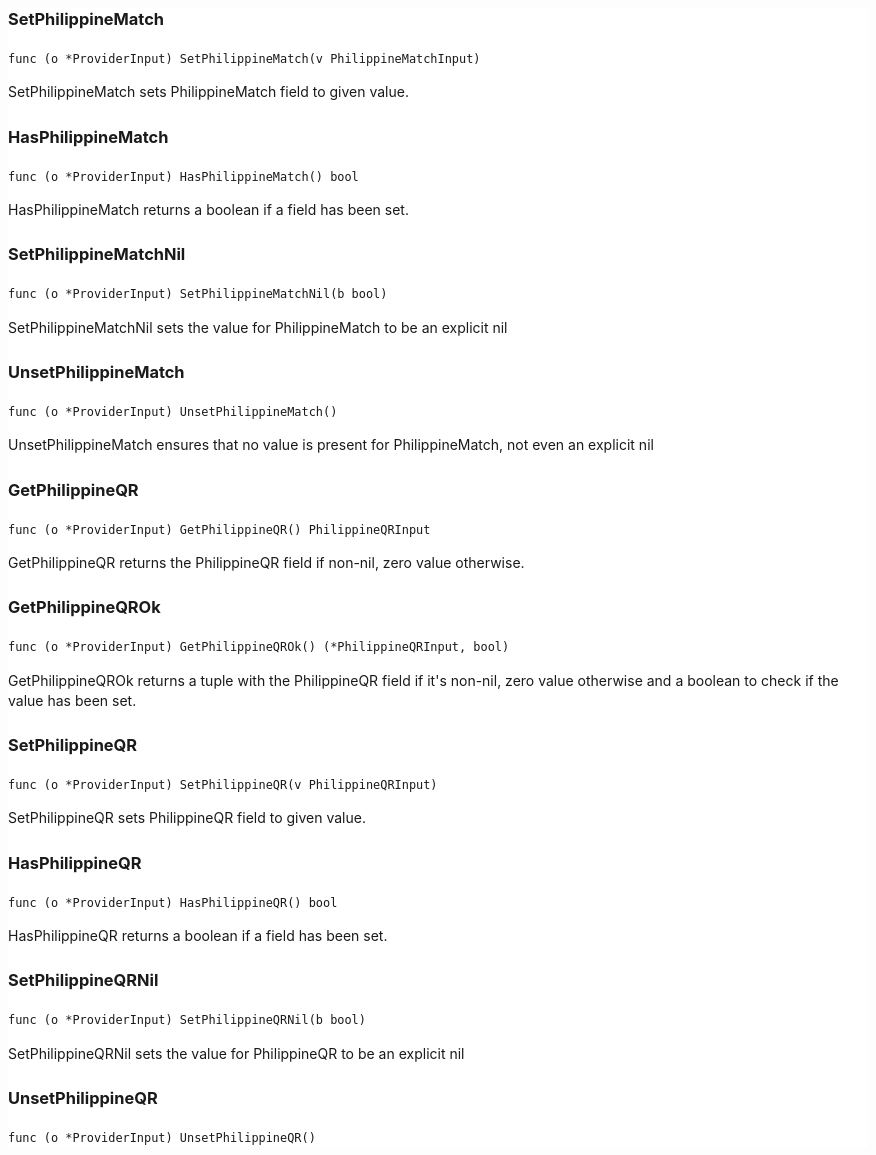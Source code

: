 ### SetPhilippineMatch

`func (o *ProviderInput) SetPhilippineMatch(v PhilippineMatchInput)`

SetPhilippineMatch sets PhilippineMatch field to given value.

### HasPhilippineMatch

`func (o *ProviderInput) HasPhilippineMatch() bool`

HasPhilippineMatch returns a boolean if a field has been set.

### SetPhilippineMatchNil

`func (o *ProviderInput) SetPhilippineMatchNil(b bool)`

 SetPhilippineMatchNil sets the value for PhilippineMatch to be an explicit nil

### UnsetPhilippineMatch
`func (o *ProviderInput) UnsetPhilippineMatch()`

UnsetPhilippineMatch ensures that no value is present for PhilippineMatch, not even an explicit nil
### GetPhilippineQR

`func (o *ProviderInput) GetPhilippineQR() PhilippineQRInput`

GetPhilippineQR returns the PhilippineQR field if non-nil, zero value otherwise.

### GetPhilippineQROk

`func (o *ProviderInput) GetPhilippineQROk() (*PhilippineQRInput, bool)`

GetPhilippineQROk returns a tuple with the PhilippineQR field if it's non-nil, zero value otherwise
and a boolean to check if the value has been set.

### SetPhilippineQR

`func (o *ProviderInput) SetPhilippineQR(v PhilippineQRInput)`

SetPhilippineQR sets PhilippineQR field to given value.

### HasPhilippineQR

`func (o *ProviderInput) HasPhilippineQR() bool`

HasPhilippineQR returns a boolean if a field has been set.

### SetPhilippineQRNil

`func (o *ProviderInput) SetPhilippineQRNil(b bool)`

 SetPhilippineQRNil sets the value for PhilippineQR to be an explicit nil

### UnsetPhilippineQR
`func (o *ProviderInput) UnsetPhilippineQR()`

